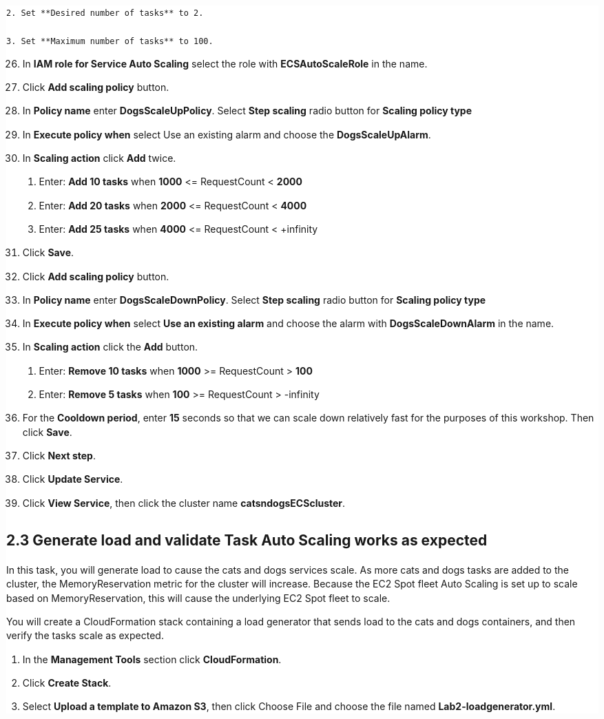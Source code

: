     2. Set **Desired number of tasks** to 2.

    3. Set **Maximum number of tasks** to 100.

26.	In **IAM role for Service Auto Scaling** select the role with **ECSAutoScaleRole** in the name.

27.	Click **Add scaling policy** button.

28.	In **Policy name** enter **DogsScaleUpPolicy**. Select **Step scaling** radio button for **Scaling policy type**

29.	In **Execute policy when** select Use an existing alarm and choose the **DogsScaleUpAlarm**.

30.	In **Scaling action** click **Add** twice.

    1. Enter: **Add 10 tasks** when **1000** <= RequestCount < **2000**

    2. Enter: **Add 20 tasks** when **2000** <= RequestCount < **4000**

    3. Enter: **Add 25 tasks** when **4000** <= RequestCount < +infinity

31.	Click **Save**.

32.	Click **Add scaling policy** button.

33.	In **Policy name** enter **DogsScaleDownPolicy**. Select **Step scaling** radio button for **Scaling policy type**

34.	In **Execute policy when** select **Use an existing alarm** and choose the alarm with **DogsScaleDownAlarm** in the name.

35.	In **Scaling action** click the **Add** button.

    1. Enter: **Remove 10 tasks** when **1000** >= RequestCount > **100**

    2. Enter: **Remove 5 tasks** when **100** >= RequestCount > -infinity

36.	For the **Cooldown period**, enter **15** seconds so that we can scale down relatively fast for the purposes of this workshop. Then click **Save**.

37.	Click **Next step**.

38.	Click **Update Service**.

39.	Click **View Service**, then click the cluster name **catsndogsECScluster**.

## 2.3	Generate load and validate Task Auto Scaling works as expected

In this task, you will generate load to cause the cats and dogs services scale. As more cats and dogs tasks are added to the cluster, the MemoryReservation metric for the cluster will increase. Because the EC2 Spot fleet Auto Scaling is set up to scale based on MemoryReservation, this will cause the underlying EC2 Spot fleet to scale. 

You will create a CloudFormation stack containing a load generator that sends load to the cats and dogs containers, and then verify the tasks scale as expected.

1. In the **Management Tools** section click **CloudFormation**.

2. Click **Create Stack**.

3. Select **Upload a template to Amazon S3**, then click Choose File and choose the file named **Lab2-loadgenerator.yml**.

